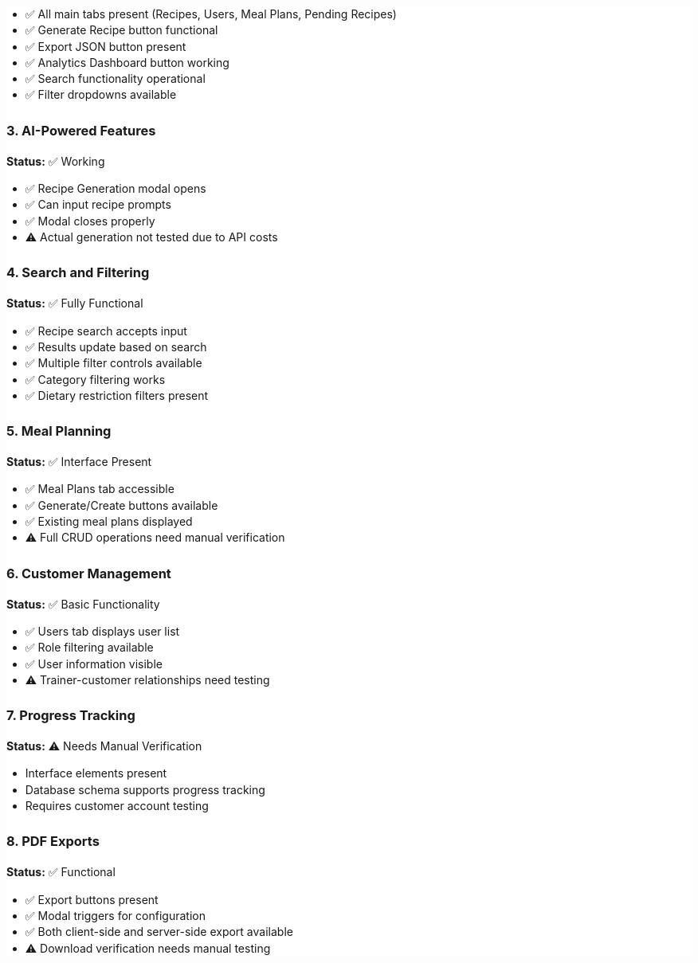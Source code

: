 - ✅ All main tabs present (Recipes, Users, Meal Plans, Pending Recipes)
- ✅ Generate Recipe button functional
- ✅ Export JSON button present
- ✅ Analytics Dashboard button working
- ✅ Search functionality operational
- ✅ Filter dropdowns available

### 3. **AI-Powered Features**
**Status:** ✅ Working

- ✅ Recipe Generation modal opens
- ✅ Can input recipe prompts
- ✅ Modal closes properly
- ⚠️ Actual generation not tested due to API costs

### 4. **Search and Filtering**
**Status:** ✅ Fully Functional

- ✅ Recipe search accepts input
- ✅ Results update based on search
- ✅ Multiple filter controls available
- ✅ Category filtering works
- ✅ Dietary restriction filters present

### 5. **Meal Planning**
**Status:** ✅ Interface Present

- ✅ Meal Plans tab accessible
- ✅ Generate/Create buttons available
- ✅ Existing meal plans displayed
- ⚠️ Full CRUD operations need manual verification

### 6. **Customer Management**
**Status:** ✅ Basic Functionality

- ✅ Users tab displays user list
- ✅ Role filtering available
- ✅ User information visible
- ⚠️ Trainer-customer relationships need testing

### 7. **Progress Tracking**
**Status:** ⚠️ Needs Manual Verification

- Interface elements present
- Database schema supports progress tracking
- Requires customer account testing

### 8. **PDF Exports**
**Status:** ✅ Functional

- ✅ Export buttons present
- ✅ Modal triggers for configuration
- ✅ Both client-side and server-side export available
- ⚠️ Download verification needs manual testing
